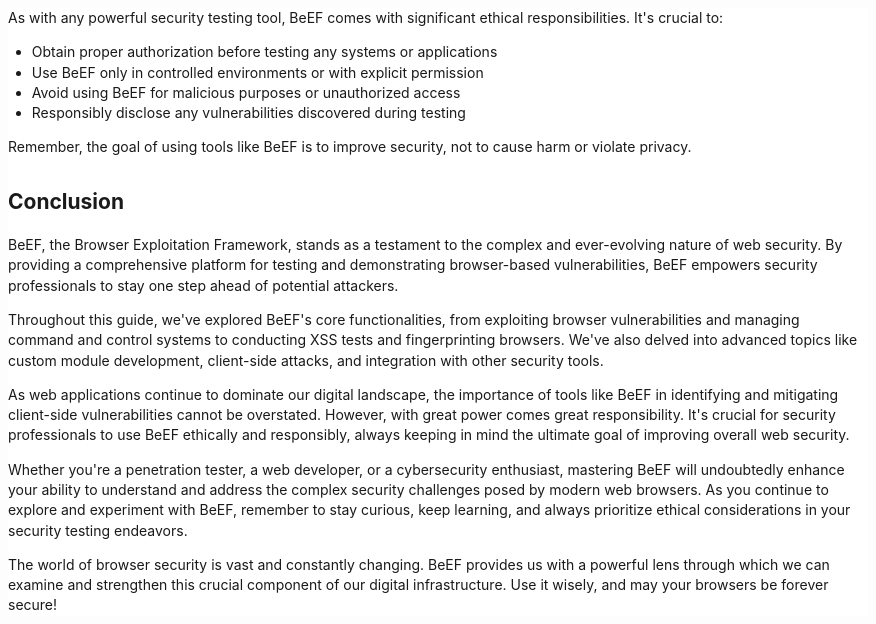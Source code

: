 As with any powerful security testing tool, BeEF comes with significant ethical responsibilities. It's crucial to:

- Obtain proper authorization before testing any systems or applications
- Use BeEF only in controlled environments or with explicit permission
- Avoid using BeEF for malicious purposes or unauthorized access
- Responsibly disclose any vulnerabilities discovered during testing

Remember, the goal of using tools like BeEF is to improve security, not to cause harm or violate privacy.

## Conclusion

BeEF, the Browser Exploitation Framework, stands as a testament to the complex and ever-evolving nature of web security. By providing a comprehensive platform for testing and demonstrating browser-based vulnerabilities, BeEF empowers security professionals to stay one step ahead of potential attackers.

Throughout this guide, we've explored BeEF's core functionalities, from exploiting browser vulnerabilities and managing command and control systems to conducting XSS tests and fingerprinting browsers. We've also delved into advanced topics like custom module development, client-side attacks, and integration with other security tools.

As web applications continue to dominate our digital landscape, the importance of tools like BeEF in identifying and mitigating client-side vulnerabilities cannot be overstated. However, with great power comes great responsibility. It's crucial for security professionals to use BeEF ethically and responsibly, always keeping in mind the ultimate goal of improving overall web security.

Whether you're a penetration tester, a web developer, or a cybersecurity enthusiast, mastering BeEF will undoubtedly enhance your ability to understand and address the complex security challenges posed by modern web browsers. As you continue to explore and experiment with BeEF, remember to stay curious, keep learning, and always prioritize ethical considerations in your security testing endeavors.

The world of browser security is vast and constantly changing. BeEF provides us with a powerful lens through which we can examine and strengthen this crucial component of our digital infrastructure. Use it wisely, and may your browsers be forever secure!